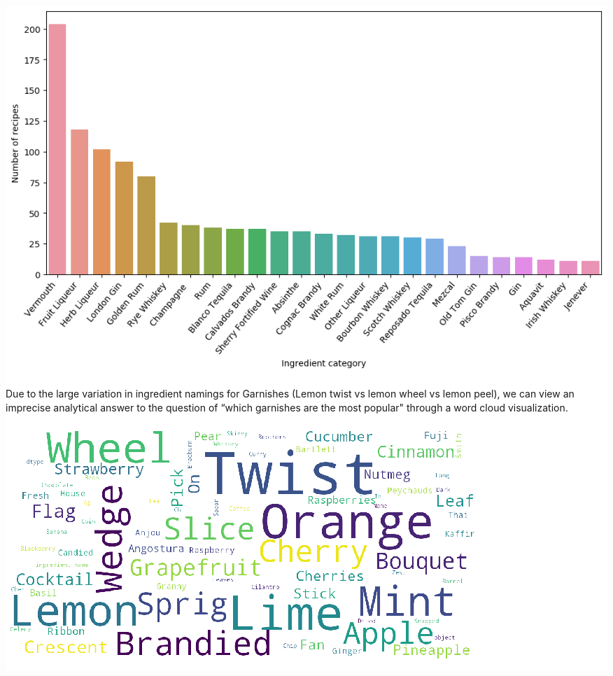 ![Alt text](readme_images/analysis_3.png?raw=true)

Due to the large variation in ingredient namings for Garnishes (Lemon twist vs lemon wheel vs lemon peel), we can view an imprecise analytical answer to the question of “which garnishes are the most popular" through a word cloud visualization.

![Alt text](readme_images/analysis_4.png?raw=true)
